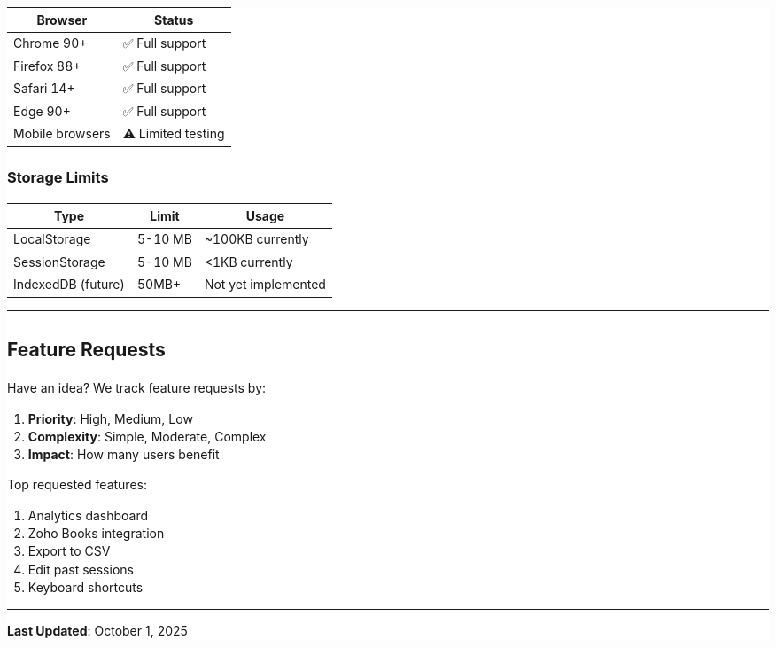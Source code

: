 | Browser | Status |
|---------|--------|
| Chrome 90+ | ✅ Full support |
| Firefox 88+ | ✅ Full support |
| Safari 14+ | ✅ Full support |
| Edge 90+ | ✅ Full support |
| Mobile browsers | ⚠️ Limited testing |

### Storage Limits

| Type | Limit | Usage |
|------|-------|-------|
| LocalStorage | 5-10 MB | ~100KB currently |
| SessionStorage | 5-10 MB | <1KB currently |
| IndexedDB (future) | 50MB+ | Not yet implemented |

---

## Feature Requests

Have an idea? We track feature requests by:

1. **Priority**: High, Medium, Low
2. **Complexity**: Simple, Moderate, Complex
3. **Impact**: How many users benefit

Top requested features:
1. Analytics dashboard
2. Zoho Books integration
3. Export to CSV
4. Edit past sessions
5. Keyboard shortcuts

---

**Last Updated**: October 1, 2025
